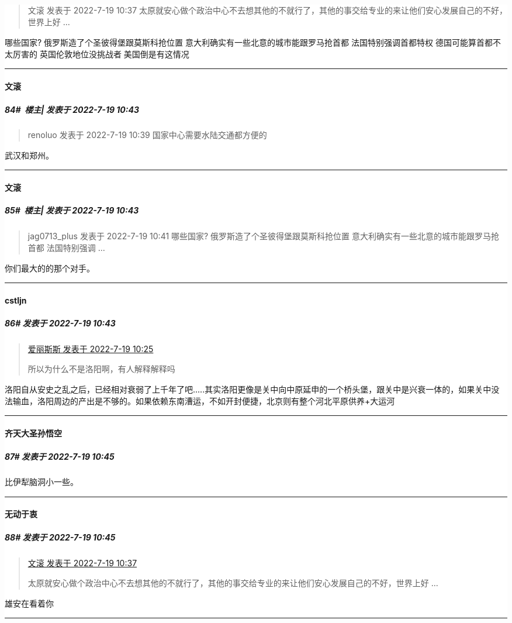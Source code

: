 <blockquote>文滚 发表于 2022-7-19 10:37
太原就安心做个政治中心不去想其他的不就行了，其他的事交给专业的来让他们安心发展自己的不好，世界上好 ...</blockquote>
哪些国家? 俄罗斯造了个圣彼得堡跟莫斯科抢位置 意大利确实有一些北意的城市能跟罗马抢首都 法国特别强调首都特权 德国可能算首都不太厉害的 英国伦敦地位没挑战者 美国倒是有这情况



*****

####  文滚  
##### 84#         楼主| 发表于 2022-7-19 10:43

<blockquote>renoluo 发表于 2022-7-19 10:39
国家中心需要水陆交通都方便的</blockquote>
武汉和郑州。

*****

####  文滚  
##### 85#         楼主| 发表于 2022-7-19 10:43

<blockquote>jag0713_plus 发表于 2022-7-19 10:41
哪些国家? 俄罗斯造了个圣彼得堡跟莫斯科抢位置 意大利确实有一些北意的城市能跟罗马抢首都 法国特别强调 ...</blockquote>
你们最大的的那个对手。

*****

####  cstljn  
##### 86#       发表于 2022-7-19 10:43

<blockquote><a href="httphttps://bbs.saraba1st.com/2b/forum.php?mod=redirect&amp;goto=findpost&amp;pid=56704487&amp;ptid=2081954" target="_blank">爱丽斯斯 发表于 2022-7-19 10:25</a>

所以为什么不是洛阳啊，有人解释解释吗</blockquote>
洛阳自从安史之乱之后，已经相对衰弱了上千年了吧.....其实洛阳更像是关中向中原延申的一个桥头堡，跟关中是兴衰一体的，如果关中没法输血，洛阳周边的产出是不够的。如果依赖东南漕运，不如开封便捷，北京则有整个河北平原供养+大运河

*****

####  齐天大圣孙悟空  
##### 87#       发表于 2022-7-19 10:45

比伊犁脑洞小一些。

*****

####  无动于衷  
##### 88#       发表于 2022-7-19 10:45

<blockquote><a href="httphttps://bbs.saraba1st.com/2b/forum.php?mod=redirect&amp;goto=findpost&amp;pid=56704666&amp;ptid=2081954" target="_blank">文滚 发表于 2022-7-19 10:37</a>

太原就安心做个政治中心不去想其他的不就行了，其他的事交给专业的来让他们安心发展自己的不好，世界上好 ...</blockquote>
雄安在看着你

*****
